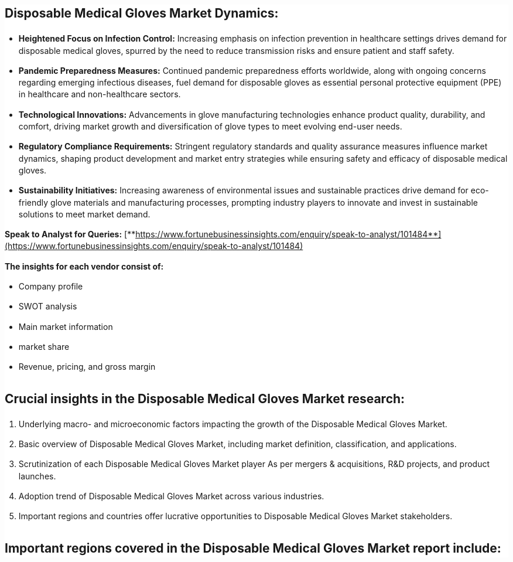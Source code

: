 ## Disposable Medical Gloves Market **Dynamics**:

* **Heightened Focus on Infection Control:** Increasing emphasis on infection prevention in healthcare settings drives demand for disposable medical gloves, spurred by the need to reduce transmission risks and ensure patient and staff safety.
    
* **Pandemic Preparedness Measures:** Continued pandemic preparedness efforts worldwide, along with ongoing concerns regarding emerging infectious diseases, fuel demand for disposable gloves as essential personal protective equipment (PPE) in healthcare and non-healthcare sectors.
    
* **Technological Innovations:** Advancements in glove manufacturing technologies enhance product quality, durability, and comfort, driving market growth and diversification of glove types to meet evolving end-user needs.
    
* **Regulatory Compliance Requirements:** Stringent regulatory standards and quality assurance measures influence market dynamics, shaping product development and market entry strategies while ensuring safety and efficacy of disposable medical gloves.
    
* **Sustainability Initiatives:** Increasing awareness of environmental issues and sustainable practices drive demand for eco-friendly glove materials and manufacturing processes, prompting industry players to innovate and invest in sustainable solutions to meet market demand.
    

**Speak to Analyst for Queries:** [**https://www.fortunebusinessinsights.com/enquiry/speak-to-analyst/101484**](https://www.fortunebusinessinsights.com/enquiry/speak-to-analyst/101484)

**The insights for each vendor consist of:**

* Company profile
    
* SWOT analysis
    
* Main market information
    
* market share
    
* Revenue, pricing, and gross margin
    

## **Crucial insights in the Disposable Medical Gloves Market research:**

1. Underlying macro- and microeconomic factors impacting the growth of the Disposable Medical Gloves Market.
    
2. Basic overview of Disposable Medical Gloves Market, including market definition, classification, and applications.
    
3. Scrutinization of each Disposable Medical Gloves Market player As per mergers & acquisitions, R&D projects, and product launches.
    
4. Adoption trend of Disposable Medical Gloves Market across various industries.
    
5. Important regions and countries offer lucrative opportunities to Disposable Medical Gloves Market stakeholders.
    

## **Important regions covered in the Disposable Medical Gloves Market report include:**
